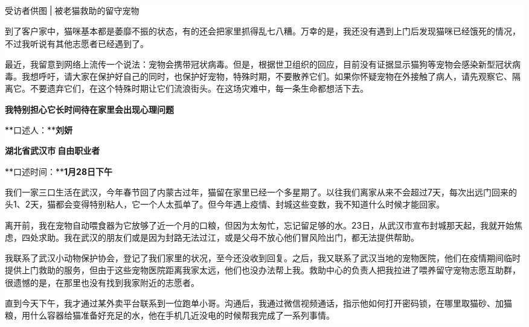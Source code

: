 受访者供图 | 被老猫救助的留守宠物

到了客户家中，猫咪基本都是萎靡不振的状态，有的还会把家里抓得乱七八糟。万幸的是，我还没有遇到上门后发现猫咪已经饿死的情况，不过我听说有其他志愿者已经遇到了。

最近，我留意到网络上流传一个说法：宠物会携带冠状病毒。但是，根据世卫组织的回应，目前没有证据显示猫狗等宠物会感染新型冠状病毒。我想呼吁，请大家在保护好自己的同时，也保护好宠物，特殊时期，不要散养它们。如果你怀疑宠物在外接触了病人，请先观察它、隔离它。不要遗弃它们，在这个特殊时期让它们流浪街头。在这场灾难中，每一条生命都想活下去。

**我特别担心它长时间待在家里会出现心理问题**

**口述人：****刘妍**

**湖北省武汉市 自由职业者**

**口述时间：****1月28日下午**

我们一家三口生活在武汉，今年春节回了内蒙古过年，猫留在家里已经一个多星期了。以往我们离家从来不会超过7天，每次出远门回来的头1、2天，猫都会变得特别粘人，它一个人太孤单了。但今年遇上疫情、封城这些变数，我不知道什么时候才能回家。

离开前，我在宠物自动喂食器为它放够了近一个月的口粮，但因为太匆忙，忘记留足够的水。23日，从武汉市宣布封城那天起，我就开始焦虑，四处求助。我在武汉的朋友们或是因为封路无法过江，或是父母不放心他们冒风险出门，都无法提供帮助。

我联系了武汉小动物保护协会，登记了我们家里的状况，至今还没收到回复。之后，我又联系了武汉当地的宠物医院，他们在疫情期间临时提供上门救助的服务，但由于这些宠物医院距离我家太远，他们也没办法帮上我。救助中心的负责人把我拉进了喂养留守宠物志愿互助群，很遗憾的是，在那里也没有找到我家附近的志愿者。

直到今天下午，我才通过某外卖平台联系到一位跑单小哥。沟通后，我通过微信视频通话，指示他如何打开密码锁，在哪里取猫砂、加猫粮，用什么容器给猫准备好充足的水，他在手机几近没电的时候帮我完成了一系列事情。

